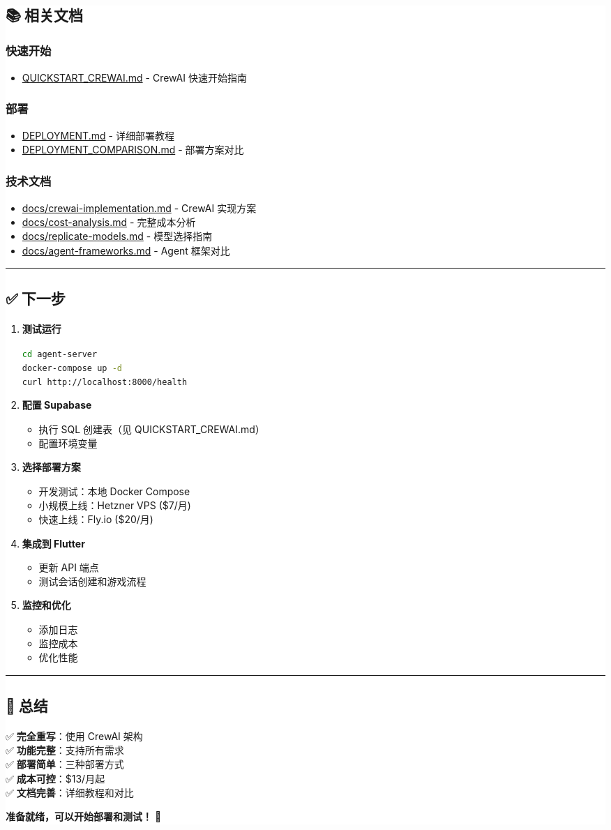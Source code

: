 
## 📚 相关文档

### 快速开始
- [QUICKSTART_CREWAI.md](../QUICKSTART_CREWAI.md) - CrewAI 快速开始指南

### 部署
- [DEPLOYMENT.md](../DEPLOYMENT.md) - 详细部署教程
- [DEPLOYMENT_COMPARISON.md](../DEPLOYMENT_COMPARISON.md) - 部署方案对比

### 技术文档
- [docs/crewai-implementation.md](../docs/crewai-implementation.md) - CrewAI 实现方案
- [docs/cost-analysis.md](../docs/cost-analysis.md) - 完整成本分析
- [docs/replicate-models.md](../docs/replicate-models.md) - 模型选择指南
- [docs/agent-frameworks.md](../docs/agent-frameworks.md) - Agent 框架对比

---

## ✅ 下一步

1. **测试运行**
   ```bash
   cd agent-server
   docker-compose up -d
   curl http://localhost:8000/health
   ```

2. **配置 Supabase**
   - 执行 SQL 创建表（见 QUICKSTART_CREWAI.md）
   - 配置环境变量

3. **选择部署方案**
   - 开发测试：本地 Docker Compose
   - 小规模上线：Hetzner VPS ($7/月)
   - 快速上线：Fly.io ($20/月)

4. **集成到 Flutter**
   - 更新 API 端点
   - 测试会话创建和游戏流程

5. **监控和优化**
   - 添加日志
   - 监控成本
   - 优化性能

---

## 🎉 总结

✅ **完全重写**：使用 CrewAI 架构  
✅ **功能完整**：支持所有需求  
✅ **部署简单**：三种部署方式  
✅ **成本可控**：$13/月起  
✅ **文档完善**：详细教程和对比  

**准备就绪，可以开始部署和测试！** 🚀
